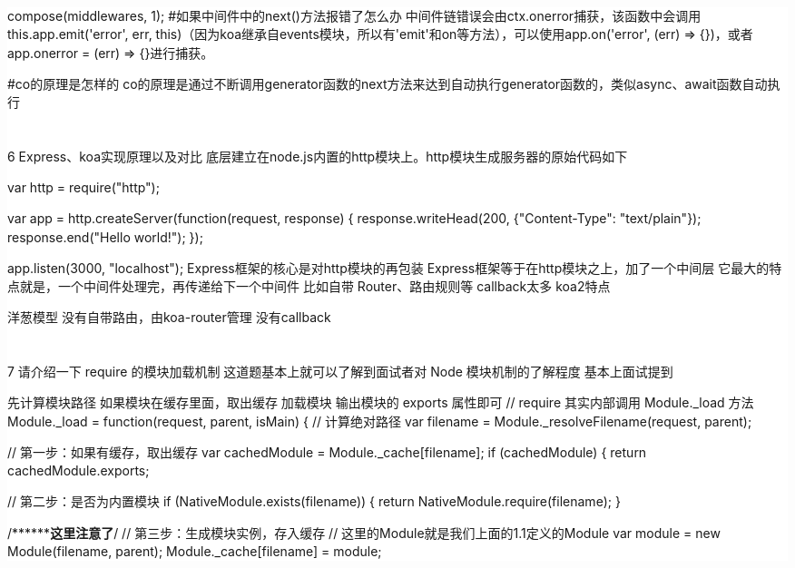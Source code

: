 compose(middlewares, 1);
#如果中间件中的next()方法报错了怎么办
中间件链错误会由ctx.onerror捕获，该函数中会调用this.app.emit('error', err, this)（因为koa继承自events模块，所以有'emit'和on等方法），可以使用app.on('error', (err) => {})，或者app.onerror = (err) => {}进行捕获。

#co的原理是怎样的
co的原理是通过不断调用generator函数的next方法来达到自动执行generator函数的，类似async、await函数自动执行

#
6 Express、koa实现原理以及对比
底层建立在node.js内置的http模块上。http模块生成服务器的原始代码如下

var http = require("http");

var app = http.createServer(function(request, response) {
  response.writeHead(200, {"Content-Type": "text/plain"});
  response.end("Hello world!");
});

app.listen(3000, "localhost");
Express框架的核心是对http模块的再包装
Express框架等于在http模块之上，加了一个中间层
它最大的特点就是，一个中间件处理完，再传递给下一个中间件
比如自带 Router、路由规则等
callback太多
koa2特点

洋葱模型
没有自带路由，由koa-router管理
没有callback
#
7 请介绍一下 require 的模块加载机制
这道题基本上就可以了解到面试者对 Node 模块机制的了解程度 基本上面试提到

先计算模块路径
如果模块在缓存里面，取出缓存
加载模块
输出模块的 exports 属性即可
// require 其实内部调用 Module._load 方法
Module._load = function(request, parent, isMain) {
  //  计算绝对路径
  var filename = Module._resolveFilename(request, parent);

  //  第一步：如果有缓存，取出缓存
  var cachedModule = Module._cache[filename];
  if (cachedModule) {
    return cachedModule.exports;

  // 第二步：是否为内置模块
  if (NativeModule.exists(filename)) {
    return NativeModule.require(filename);
  }

  /********************************这里注意了**************************/
  // 第三步：生成模块实例，存入缓存
  // 这里的Module就是我们上面的1.1定义的Module
  var module = new Module(filename, parent);
  Module._cache[filename] = module;
